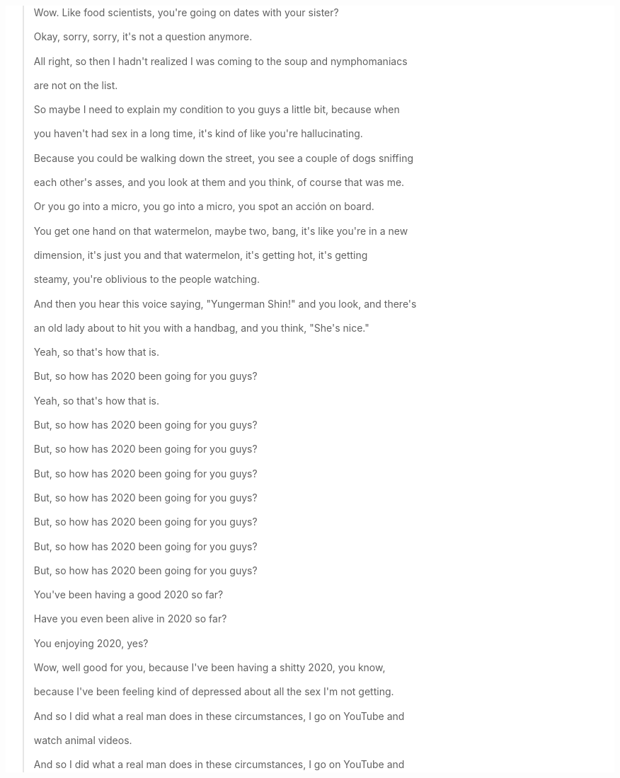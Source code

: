 > Wow. Like food scientists, you're going on dates with your sister?
>
> Okay, sorry, sorry, it's not a question anymore.
>
> All right, so then I hadn't realized I was coming to the soup and nymphomaniacs
>
> are not on the list.
>
> So maybe I need to explain my condition to you guys a little bit, because when
>
> you haven't had sex in a long time, it's kind of like you're hallucinating.
>
> Because you could be walking down the street, you see a couple of dogs sniffing
>
> each other's asses, and you look at them and you think, of course that was me.
>
> Or you go into a micro, you go into a micro, you spot an acción on board.
>
> You get one hand on that watermelon, maybe two, bang, it's like you're in a new
>
> dimension, it's just you and that watermelon, it's getting hot, it's getting
>
> steamy, you're oblivious to the people watching.
>
> And then you hear this voice saying, "Yungerman Shin!" and you look, and there's
>
> an old lady about to hit you with a handbag, and you think, "She's nice."
>
> Yeah, so that's how that is.
>
> But, so how has 2020 been going for you guys?
>
> Yeah, so that's how that is.
>
> But, so how has 2020 been going for you guys?
>
> But, so how has 2020 been going for you guys?
>
> But, so how has 2020 been going for you guys?
>
> But, so how has 2020 been going for you guys?
>
> But, so how has 2020 been going for you guys?
>
> But, so how has 2020 been going for you guys?
>
> But, so how has 2020 been going for you guys?
>
> You've been having a good 2020 so far?
>
> Have you even been alive in 2020 so far?
>
> You enjoying 2020, yes?
>
> Wow, well good for you, because I've been having a shitty 2020, you know,
>
> because I've been feeling kind of depressed about all the sex I'm not getting.
>
> And so I did what a real man does in these circumstances, I go on YouTube and
>
> watch animal videos.
>
> And so I did what a real man does in these circumstances, I go on YouTube and
>